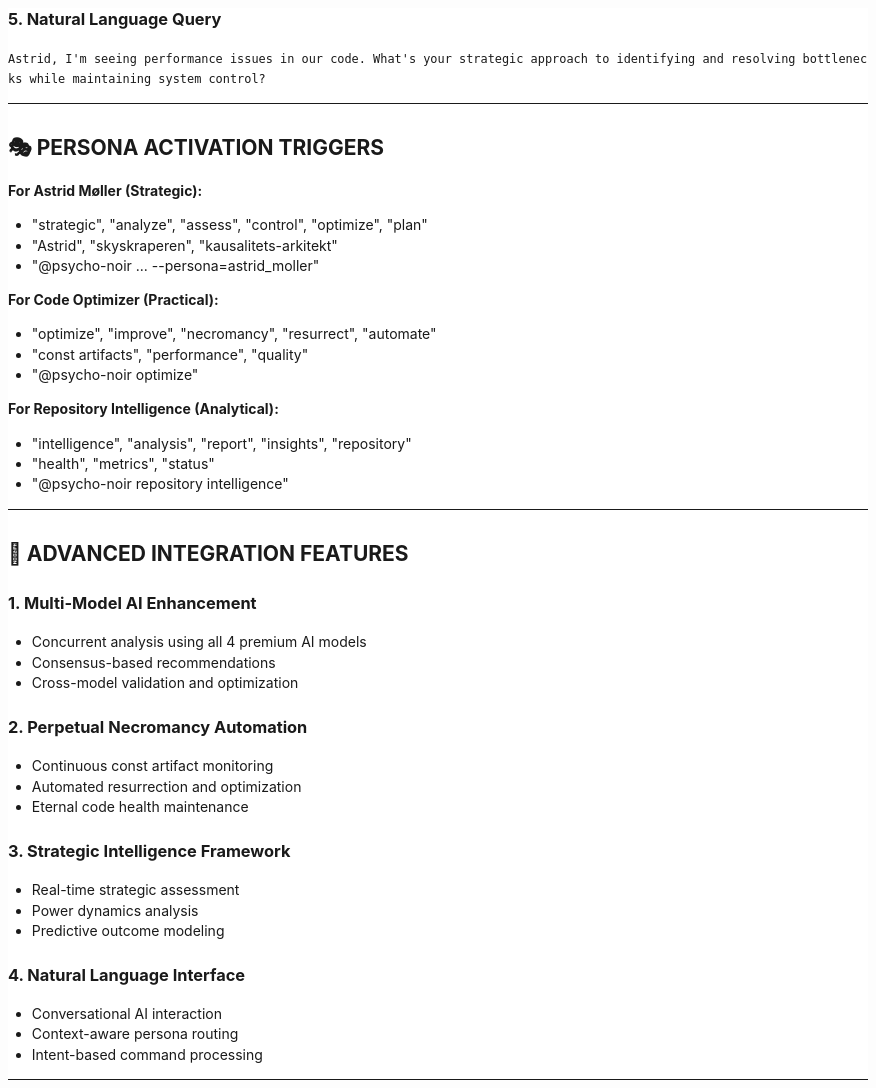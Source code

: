 ### 5. Natural Language Query
```
Astrid, I'm seeing performance issues in our code. What's your strategic approach to identifying and resolving bottlenecks while maintaining system control?
```

---

## 🎭 PERSONA ACTIVATION TRIGGERS

**For Astrid Møller (Strategic):**
- "strategic", "analyze", "assess", "control", "optimize", "plan"
- "Astrid", "skyskraperen", "kausalitets-arkitekt"
- "@psycho-noir ... --persona=astrid_moller"

**For Code Optimizer (Practical):**
- "optimize", "improve", "necromancy", "resurrect", "automate"
- "const artifacts", "performance", "quality"
- "@psycho-noir optimize"

**For Repository Intelligence (Analytical):** 
- "intelligence", "analysis", "report", "insights", "repository"
- "health", "metrics", "status"
- "@psycho-noir repository intelligence"

---

## 🚀 ADVANCED INTEGRATION FEATURES

### 1. Multi-Model AI Enhancement
- Concurrent analysis using all 4 premium AI models
- Consensus-based recommendations
- Cross-model validation and optimization

### 2. Perpetual Necromancy Automation
- Continuous const artifact monitoring
- Automated resurrection and optimization
- Eternal code health maintenance

### 3. Strategic Intelligence Framework
- Real-time strategic assessment
- Power dynamics analysis  
- Predictive outcome modeling

### 4. Natural Language Interface
- Conversational AI interaction
- Context-aware persona routing
- Intent-based command processing

---

